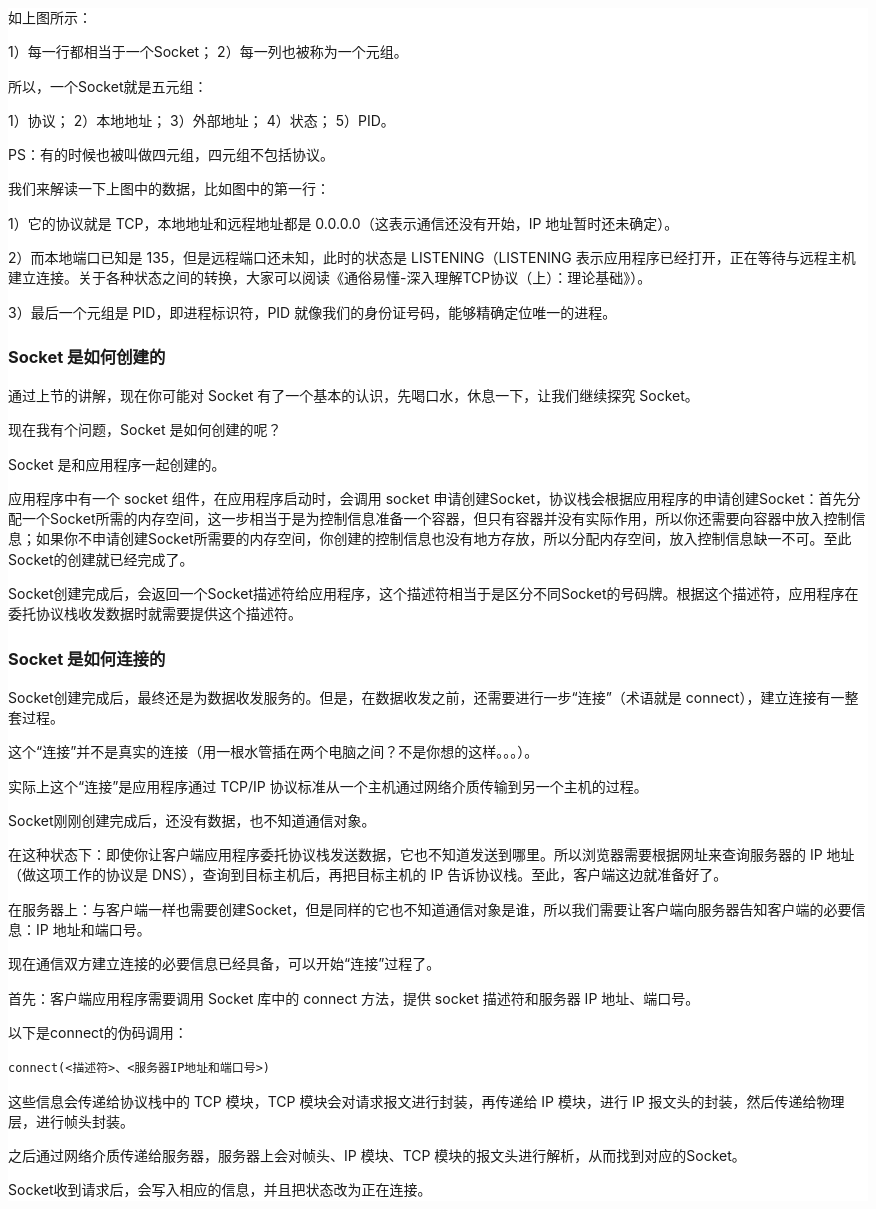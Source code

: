 如上图所示：

1）每一行都相当于一个Socket； 2）每一列也被称为一个元组。

所以，一个Socket就是五元组：

1）协议； 2）本地地址； 3）外部地址； 4）状态； 5）PID。

PS：有的时候也被叫做四元组，四元组不包括协议。

我们来解读一下上图中的数据，比如图中的第一行：

1）它的协议就是 TCP，本地地址和远程地址都是
0.0.0.0（这表示通信还没有开始，IP 地址暂时还未确定）。

2）而本地端口已知是 135，但是远程端口还未知，此时的状态是 LISTENING（LISTENING 表示应用程序已经打开，正在等待与远程主机建立连接。关于各种状态之间的转换，大家可以阅读《通俗易懂-深入理解TCP协议（上）：理论基础》）。

3）最后一个元组是 PID，即进程标识符，PID 就像我们的身份证号码，能够精确定位唯一的进程。

### Socket 是如何创建的

通过上节的讲解，现在你可能对 Socket 有了一个基本的认识，先喝口水，休息一下，让我们继续探究 Socket。

现在我有个问题，Socket 是如何创建的呢？

Socket 是和应用程序一起创建的。

应用程序中有一个 socket 组件，在应用程序启动时，会调用 socket 申请创建Socket，协议栈会根据应用程序的申请创建Socket：首先分配一个Socket所需的内存空间，这一步相当于是为控制信息准备一个容器，但只有容器并没有实际作用，所以你还需要向容器中放入控制信息；如果你不申请创建Socket所需要的内存空间，你创建的控制信息也没有地方存放，所以分配内存空间，放入控制信息缺一不可。至此Socket的创建就已经完成了。

Socket创建完成后，会返回一个Socket描述符给应用程序，这个描述符相当于是区分不同Socket的号码牌。根据这个描述符，应用程序在委托协议栈收发数据时就需要提供这个描述符。

### Socket 是如何连接的

Socket创建完成后，最终还是为数据收发服务的。但是，在数据收发之前，还需要进行一步“连接”（术语就是 connect），建立连接有一整套过程。

这个“连接”并不是真实的连接（用一根水管插在两个电脑之间？不是你想的这样。。。）。

实际上这个“连接”是应用程序通过 TCP/IP 协议标准从一个主机通过网络介质传输到另一个主机的过程。

Socket刚刚创建完成后，还没有数据，也不知道通信对象。

在这种状态下：即使你让客户端应用程序委托协议栈发送数据，它也不知道发送到哪里。所以浏览器需要根据网址来查询服务器的 IP 地址（做这项工作的协议是 DNS），查询到目标主机后，再把目标主机的 IP 告诉协议栈。至此，客户端这边就准备好了。

在服务器上：与客户端一样也需要创建Socket，但是同样的它也不知道通信对象是谁，所以我们需要让客户端向服务器告知客户端的必要信息：IP 地址和端口号。

现在通信双方建立连接的必要信息已经具备，可以开始“连接”过程了。

首先：客户端应用程序需要调用 Socket 库中的 connect 方法，提供 socket 描述符和服务器 IP 地址、端口号。

以下是connect的伪码调用：

    connect(<描述符>、<服务器IP地址和端口号>)

这些信息会传递给协议栈中的 TCP 模块，TCP 模块会对请求报文进行封装，再传递给 IP 模块，进行 IP 报文头的封装，然后传递给物理层，进行帧头封装。

之后通过网络介质传递给服务器，服务器上会对帧头、IP 模块、TCP 模块的报文头进行解析，从而找到对应的Socket。

Socket收到请求后，会写入相应的信息，并且把状态改为正在连接。
